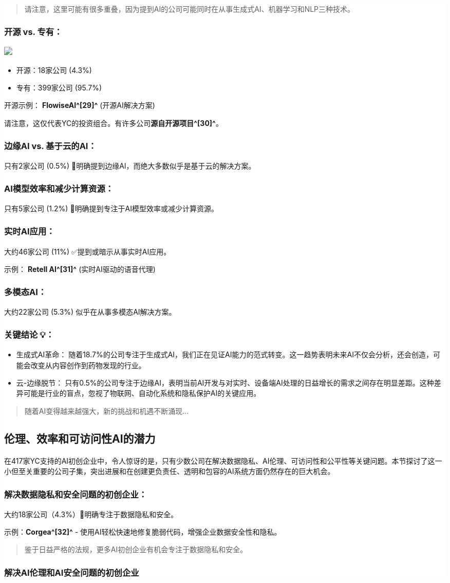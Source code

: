 >
> 请注意，这里可能有很多重叠，因为提到AI的公司可能同时在从事生成式AI、机器学习和NLP三种技术。
>
### 开源 vs. 专有：

![](https://cubox.pro/c/filters:no_upscale()?imageUrl=https%3A%2F%2Fmmbiz.qpic.cn%2Fmmbiz_jpg%2FFFcNSoQ3KicuM2XyPickYAWwQ02oBauBoh8LORlvxribIGXZKGkrna85OsKQFichE6icTa5TnQKTRIXpUVJuwTqic9ibQ%2F640%3Fwx_fmt%3Dother%26from%3Dappmsg)

* 开源：18家公司 (4.3%)

* 专有：399家公司 (95.7%)

开源示例： **FlowiseAI^\[29\]^** (开源AI解决方案)

请注意，这仅代表YC的投资组合。有许多公司**源自开源项目^\[30\]^**。

### 边缘AI vs. 基于云的AI：

只有2家公司 (0.5%) 🔻明确提到边缘AI，而绝大多数似乎是基于云的解决方案。

### AI模型效率和减少计算资源：

只有5家公司 (1.2%) 🔻明确提到专注于AI模型效率或减少计算资源。

### 实时AI应用：

大约46家公司 (11%) ✅提到或暗示从事实时AI应用。

示例： **Retell AI^\[31\]^** (实时AI驱动的语音代理)

### 多模态AI：

大约22家公司 (5.3%) 似乎在从事多模态AI解决方案。

### 关键结论 💡：

* 生成式AI革命： 随着18.7%的公司专注于生成式AI，我们正在见证AI能力的范式转变。这一趋势表明未来AI不仅会分析，还会创造，可能会改变从内容创作到药物发现的行业。

* 云-边缘脱节： 只有0.5%的公司专注于边缘AI，表明当前AI开发与对实时、设备端AI处理的日益增长的需求之间存在明显差距。这种差异可能是行业的盲点，忽视了物联网、自动化系统和隐私保护AI的关键应用。

>
> 随着AI变得越来越强大，新的挑战和机遇不断涌现...
>
伦理、效率和可访问性AI的潜力
---------------

在417家YC支持的AI初创企业中，令人惊讶的是，只有少数公司在解决数据隐私、AI伦理、可访问性和公平性等关键问题。本节探讨了这一小但至关重要的公司子集，突出进展和在创建更负责任、透明和包容的AI系统方面仍然存在的巨大机会。

### 解决数据隐私和安全问题的初创企业：

大约18家公司（4.3%）🔻明确专注于数据隐私和安全。

示例：**Corgea^\[32\]^** - 使用AI轻松快速地修复脆弱代码，增强企业数据安全性和隐私。
>
> 鉴于日益严格的法规，更多AI初创企业有机会专注于数据隐私和安全。
>
### 解决AI伦理和AI安全问题的初创企业
